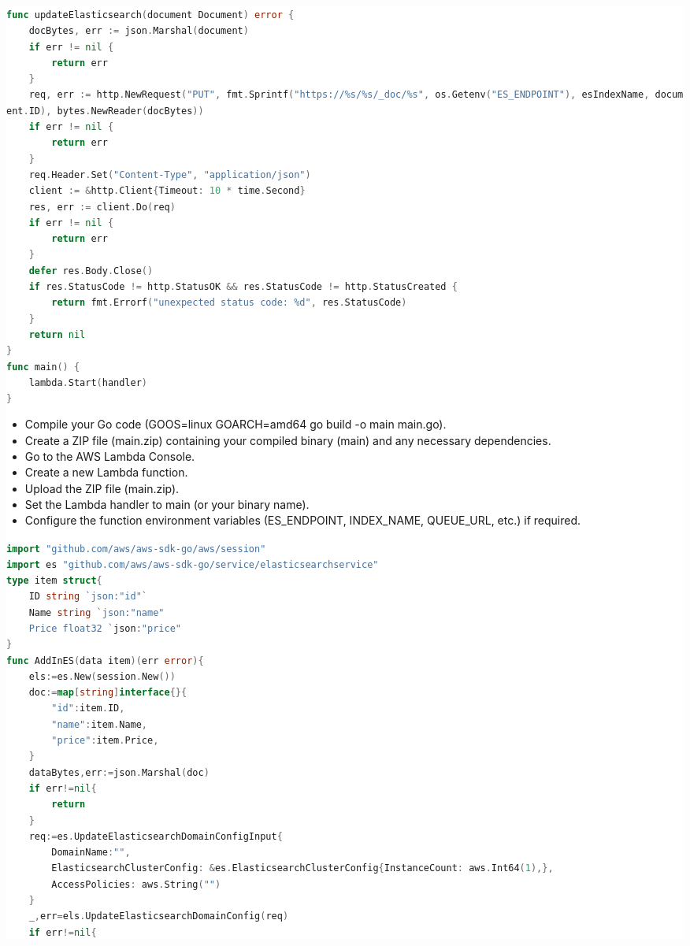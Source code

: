 ```go
func updateElasticsearch(document Document) error {
	docBytes, err := json.Marshal(document)
	if err != nil {
		return err
	}
	req, err := http.NewRequest("PUT", fmt.Sprintf("https://%s/%s/_doc/%s", os.Getenv("ES_ENDPOINT"), esIndexName, document.ID), bytes.NewReader(docBytes))
	if err != nil {
		return err
	}
	req.Header.Set("Content-Type", "application/json")
	client := &http.Client{Timeout: 10 * time.Second}
	res, err := client.Do(req)
	if err != nil {
		return err
	}
	defer res.Body.Close()
	if res.StatusCode != http.StatusOK && res.StatusCode != http.StatusCreated {
		return fmt.Errorf("unexpected status code: %d", res.StatusCode)
	}
	return nil
}
func main() {
	lambda.Start(handler)
}
```

- Compile your Go code (GOOS=linux GOARCH=amd64 go build -o main main.go).
- Create a ZIP file (main.zip) containing your compiled binary (main) and any necessary dependencies.
- Go to the AWS Lambda Console.
- Create a new Lambda function.
- Upload the ZIP file (main.zip).
- Set the Lambda handler to main (or your binary name).
- Configure the function environment variables (ES_ENDPOINT, INDEX_NAME, QUEUE_URL, etc.) if required.


```go
import "github.com/aws/aws-sdk-go/aws/session"
import es "github.com/aws/aws-sdk-go/service/elasticsearchservice"
type item struct{
	ID string `json:"id"`
	Name string `json:"name"
	Price float32 `json:"price"
}
func AddInES(data item)(err error){
	els:=es.New(session.New())
	doc:=map[string]interface{}{
		"id":item.ID,
		"name":item.Name,
		"price":item.Price,
	}
	dataBytes,err:=json.Marshal(doc)
	if err!=nil{
		return
	}
	req:=es.UpdateElasticsearchDomainConfigInput{
		DomainName:"",
		ElasticsearchClusterConfig: &es.ElasticsearchClusterConfig{InstanceCount: aws.Int64(1),},
		AccessPolicies: aws.String("")
	}
	_,err=els.UpdateElasticsearchDomainConfig(req)
	if err!=nil{
```